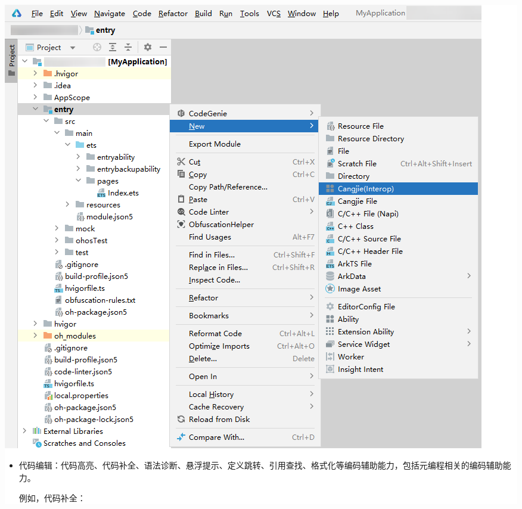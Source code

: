   ![image](./figures/capability/startEnableCangjie.png)
- 代码编辑：代码高亮、代码补全、语法诊断、悬浮提示、定义跳转、引用查找、格式化等编码辅助能力，包括元编程相关的编码辅助能力。
  
  例如，代码补全：
  